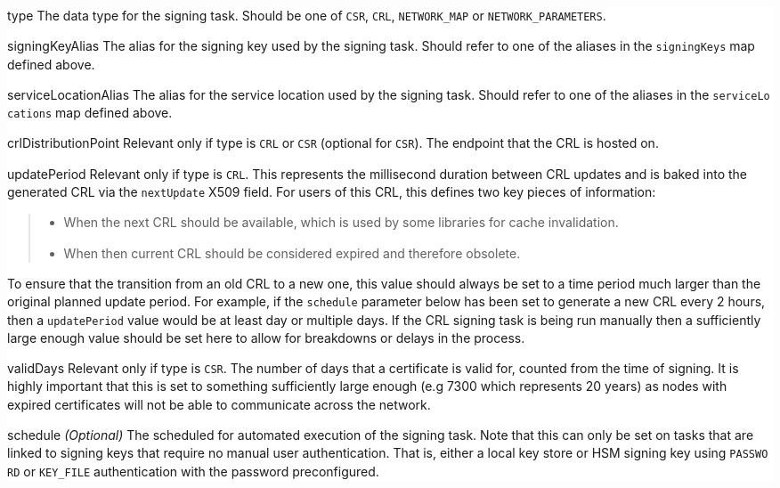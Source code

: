 

type
The data type for the signing task. Should be one of `CSR`, `CRL`, `NETWORK_MAP` or `NETWORK_PARAMETERS`.


signingKeyAlias
The alias for the signing key used by the signing task. Should refer to one of the aliases in the
                                `signingKeys` map defined above.


serviceLocationAlias
The alias for the service location used by the signing task. Should refer to one of the aliases
                                in the `serviceLocations` map defined above.


crlDistributionPoint
Relevant only if type is `CRL` or `CSR` (optional for `CSR`). The endpoint that the CRL is
                                hosted on.


updatePeriod
Relevant only if type is `CRL`. This represents the millisecond duration between CRL updates and is baked into the
                                generated CRL via the `nextUpdate` X509 field. For users of this CRL, this defines two key pieces of information:

> 
> 
> * When the next CRL should be available, which is used by some libraries for cache invalidation.
> 
> 
> * When then current CRL should be considered expired and therefore obsolete.
> 
> 
To ensure that the transition from an old CRL to a new one, this value should always be set to a time period much
                                larger than the original planned update period. For example, if the `schedule` parameter below has been set to
                                generate a new CRL every 2 hours, then a `updatePeriod` value would be at least day or multiple days. If the CRL
                                signing task is being run manually then a sufficiently large enough value should be set here to allow for breakdowns
                                or delays in the process.


validDays
Relevant only if type is `CSR`. The number of days that a certificate is valid for, counted from the time of
                                signing. It is highly important that this is set to something sufficiently large enough (e.g 7300 which represents
                                20 years) as nodes with expired certificates will not be able to communicate across the network.


schedule
*(Optional)* The scheduled for automated execution of the signing task. Note that this can only be set on tasks that
                                are linked to signing keys that require no manual user authentication. That is, either a local key store or HSM
                                signing key using `PASSWORD` or `KEY_FILE` authentication with the password preconfigured.

